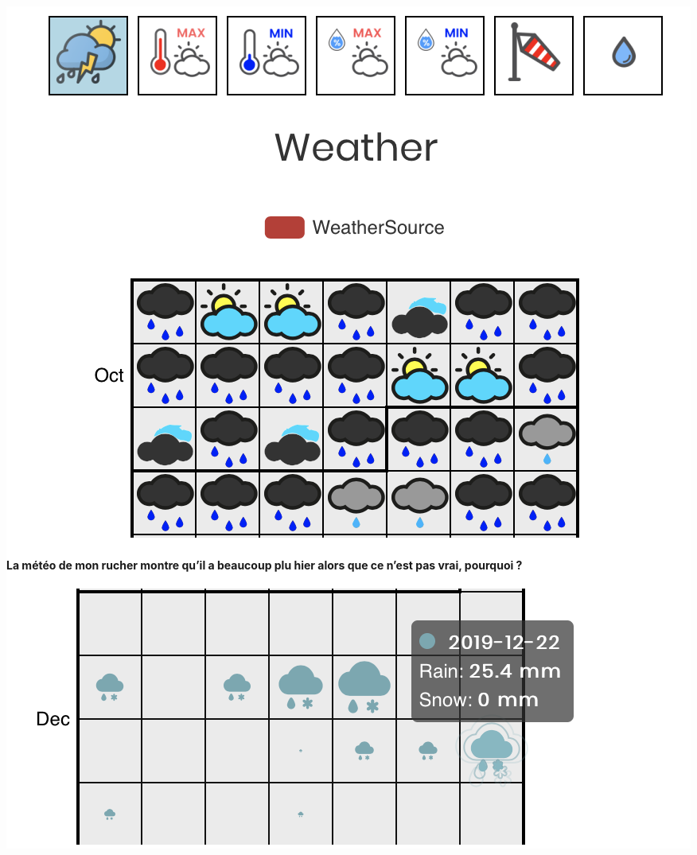 ![Météo](./images/meteo.png#thumbnail)

#### La météo de mon rucher montre qu’il a beaucoup plu hier alors que ce n’est pas vrai, pourquoi ?

![Pluie](./images/pluie_mm.png#thumbnail)
